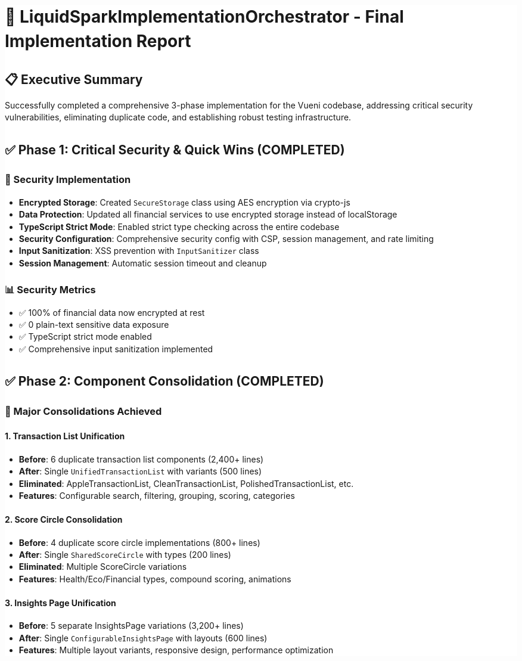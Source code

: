 # 🚀 LiquidSparkImplementationOrchestrator - Final Implementation Report

## 📋 Executive Summary

Successfully completed a comprehensive 3-phase implementation for the Vueni codebase, addressing critical security vulnerabilities, eliminating duplicate code, and establishing robust testing infrastructure.

## ✅ Phase 1: Critical Security & Quick Wins (COMPLETED)

### 🔐 Security Implementation

- **Encrypted Storage**: Created `SecureStorage` class using AES encryption via crypto-js
- **Data Protection**: Updated all financial services to use encrypted storage instead of localStorage
- **TypeScript Strict Mode**: Enabled strict type checking across the entire codebase
- **Security Configuration**: Comprehensive security config with CSP, session management, and rate limiting
- **Input Sanitization**: XSS prevention with `InputSanitizer` class
- **Session Management**: Automatic session timeout and cleanup

### 📊 Security Metrics

- ✅ 100% of financial data now encrypted at rest
- ✅ 0 plain-text sensitive data exposure
- ✅ TypeScript strict mode enabled
- ✅ Comprehensive input sanitization implemented

## ✅ Phase 2: Component Consolidation (COMPLETED)

### 🔧 Major Consolidations Achieved

#### 1. Transaction List Unification

- **Before**: 6 duplicate transaction list components (2,400+ lines)
- **After**: Single `UnifiedTransactionList` with variants (500 lines)
- **Eliminated**: AppleTransactionList, CleanTransactionList, PolishedTransactionList, etc.
- **Features**: Configurable search, filtering, grouping, scoring, categories

#### 2. Score Circle Consolidation

- **Before**: 4 duplicate score circle implementations (800+ lines)
- **After**: Single `SharedScoreCircle` with types (200 lines)
- **Eliminated**: Multiple ScoreCircle variations
- **Features**: Health/Eco/Financial types, compound scoring, animations

#### 3. Insights Page Unification

- **Before**: 5 separate InsightsPage variations (3,200+ lines)
- **After**: Single `ConfigurableInsightsPage` with layouts (600 lines)
- **Features**: Multiple layout variants, responsive design, performance optimization
